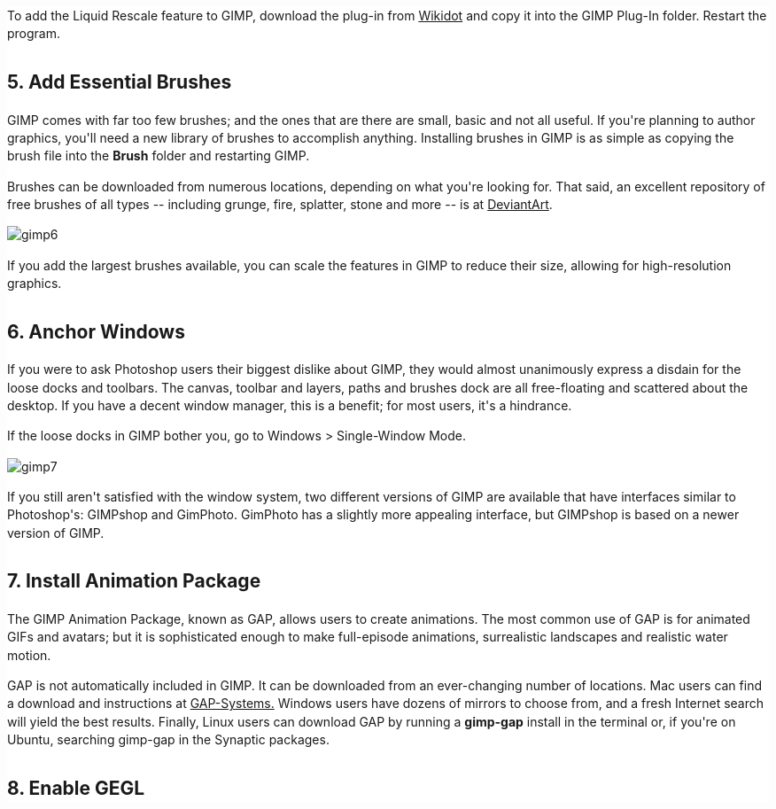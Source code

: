 To add the Liquid Rescale feature to GIMP, download the plug-in from <a href="https://liquidrescale.wikidot.com/">Wikidot</a> and copy it into the GIMP Plug-In folder. Restart the program.

<iframe loading="lazy" src="https://www.youtube.com/embed/kNVdBJQVhFE?rel=0&amp;showinfo=0?ecver=1" width="500" height="281" frameborder="0" allowfullscreen="allowfullscreen"></iframe>

## 5\. Add Essential Brushes

GIMP comes with far too few brushes; and the ones that are there are small, basic and not all useful. If you're planning to author graphics, you'll need a new library of brushes to accomplish anything. Installing brushes in GIMP is as simple as copying the brush file into the <strong>Brush</strong> folder and restarting GIMP.

Brushes can be downloaded from numerous locations, depending on what you're looking for. That said, an excellent repository of free brushes of all types -- including grunge, fire, splatter, stone and more -- is at <a href="https://www.deviantart.com/browse/all/resources/applications/gimpbrushes/">DeviantArt</a>.

<img loading="lazy" decoding="async"  src="https://archive.smashing.media/assets/344dbf88-fdf9-42bb-adb4-46f01eedd629/4f847c7b-359e-4aa0-a5ec-ad8121cd3a55/gimp6.jpg" alt="gimp6" width="500" height="377" />

If you add the largest brushes available, you can scale the features in GIMP to reduce their size, allowing for high-resolution graphics.</p>

## 6\. Anchor Windows

If you were to ask Photoshop users their biggest dislike about GIMP, they would almost unanimously express a disdain for the loose docks and toolbars. The canvas, toolbar and layers, paths and brushes dock are all free-floating and scattered about the desktop. If you have a decent window manager, this is a benefit; for most users, it's a hindrance.

If the loose docks in GIMP bother you, go to Windows &gt; Single-Window Mode.

<img loading="lazy" decoding="async"  src="https://archive.smashing.media/assets/344dbf88-fdf9-42bb-adb4-46f01eedd629/7e22ff56-2e8e-445e-b924-4543ff37521b/gimp7.gif" alt="gimp7" width="500" height="229" />

If you still aren't satisfied with the window system, two different versions of GIMP are available that have interfaces similar to Photoshop's: GIMPshop and GimPhoto. GimPhoto has a slightly more appealing interface, but GIMPshop is based on a newer version of GIMP.</p>

## 7\. Install Animation Package

The GIMP Animation Package, known as GAP, allows users to create animations. The most common use of GAP is for animated GIFs and avatars; but it is sophisticated enough to make full-episode animations, surrealistic landscapes and realistic water motion.

GAP is not automatically included in GIMP. It can be downloaded from an ever-changing number of locations. Mac users can find a download and instructions at <a href="https://www.gap-system.org/Download/index.html">GAP-Systems.</a> Windows users have dozens of mirrors to choose from, and a fresh Internet search will yield the best results. Finally, Linux users can download GAP by running a <strong>gimp-gap</strong> install in the terminal or, if you're on Ubuntu, searching gimp-gap in the Synaptic packages.</p>

## 8\. Enable GEGL
